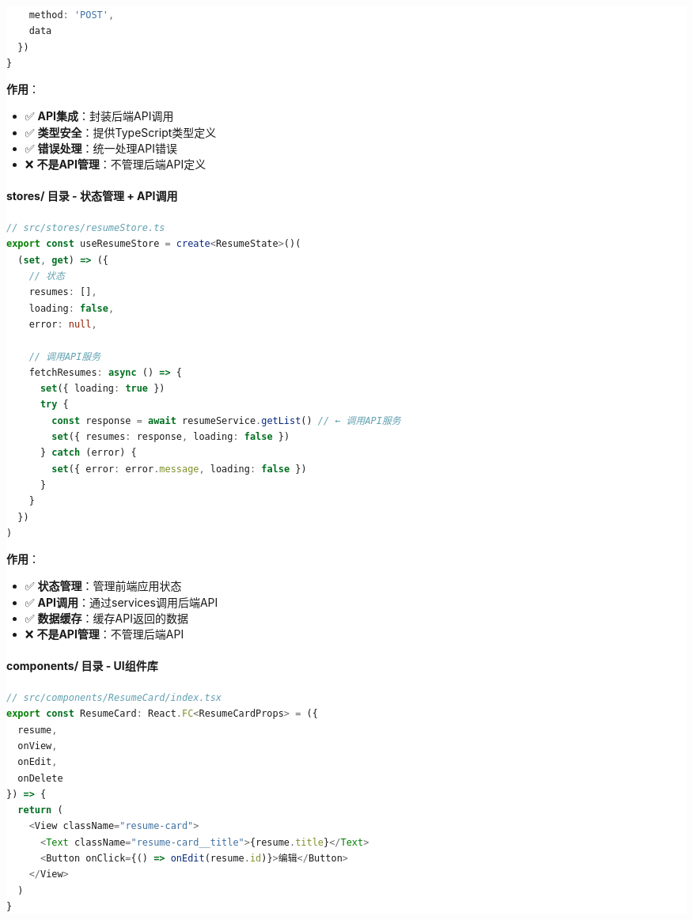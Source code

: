 ```typescript
    method: 'POST',
    data
  })
}
```

**作用**：
- ✅ **API集成**：封装后端API调用
- ✅ **类型安全**：提供TypeScript类型定义
- ✅ **错误处理**：统一处理API错误
- ❌ **不是API管理**：不管理后端API定义

#### **stores/ 目录 - 状态管理 + API调用**
```typescript
// src/stores/resumeStore.ts
export const useResumeStore = create<ResumeState>()(
  (set, get) => ({
    // 状态
    resumes: [],
    loading: false,
    error: null,
    
    // 调用API服务
    fetchResumes: async () => {
      set({ loading: true })
      try {
        const response = await resumeService.getList() // ← 调用API服务
        set({ resumes: response, loading: false })
      } catch (error) {
        set({ error: error.message, loading: false })
      }
    }
  })
)
```

**作用**：
- ✅ **状态管理**：管理前端应用状态
- ✅ **API调用**：通过services调用后端API
- ✅ **数据缓存**：缓存API返回的数据
- ❌ **不是API管理**：不管理后端API

#### **components/ 目录 - UI组件库**
```typescript
// src/components/ResumeCard/index.tsx
export const ResumeCard: React.FC<ResumeCardProps> = ({ 
  resume, 
  onView, 
  onEdit, 
  onDelete 
}) => {
  return (
    <View className="resume-card">
      <Text className="resume-card__title">{resume.title}</Text>
      <Button onClick={() => onEdit(resume.id)}>编辑</Button>
    </View>
  )
}
```

